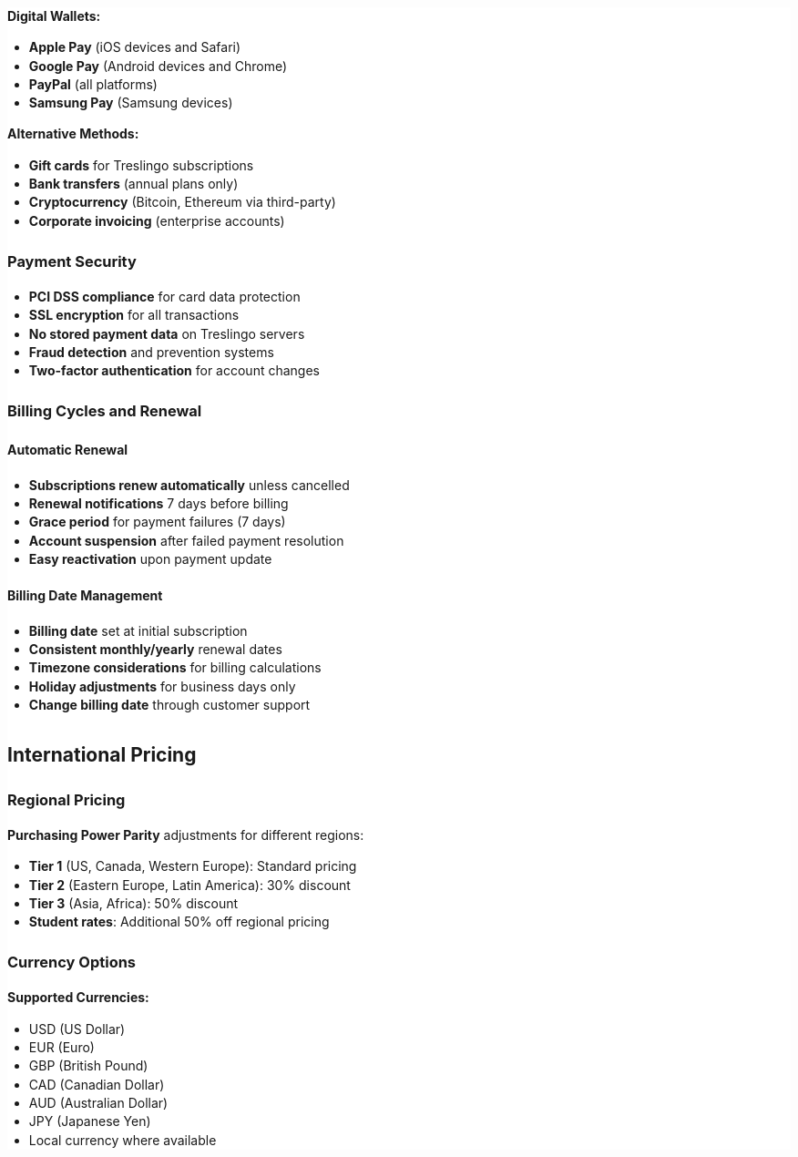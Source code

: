 **Digital Wallets:**
- **Apple Pay** (iOS devices and Safari)
- **Google Pay** (Android devices and Chrome)
- **PayPal** (all platforms)
- **Samsung Pay** (Samsung devices)

**Alternative Methods:**
- **Gift cards** for Treslingo subscriptions
- **Bank transfers** (annual plans only)
- **Cryptocurrency** (Bitcoin, Ethereum via third-party)
- **Corporate invoicing** (enterprise accounts)

### Payment Security
- **PCI DSS compliance** for card data protection
- **SSL encryption** for all transactions
- **No stored payment data** on Treslingo servers
- **Fraud detection** and prevention systems
- **Two-factor authentication** for account changes

### Billing Cycles and Renewal

#### Automatic Renewal
- **Subscriptions renew automatically** unless cancelled
- **Renewal notifications** 7 days before billing
- **Grace period** for payment failures (7 days)
- **Account suspension** after failed payment resolution
- **Easy reactivation** upon payment update

#### Billing Date Management
- **Billing date** set at initial subscription
- **Consistent monthly/yearly** renewal dates
- **Timezone considerations** for billing calculations
- **Holiday adjustments** for business days only
- **Change billing date** through customer support

## International Pricing

### Regional Pricing
**Purchasing Power Parity** adjustments for different regions:
- **Tier 1** (US, Canada, Western Europe): Standard pricing
- **Tier 2** (Eastern Europe, Latin America): 30% discount
- **Tier 3** (Asia, Africa): 50% discount
- **Student rates**: Additional 50% off regional pricing

### Currency Options
**Supported Currencies:**
- USD (US Dollar)
- EUR (Euro)
- GBP (British Pound)
- CAD (Canadian Dollar)
- AUD (Australian Dollar)
- JPY (Japanese Yen)
- Local currency where available
